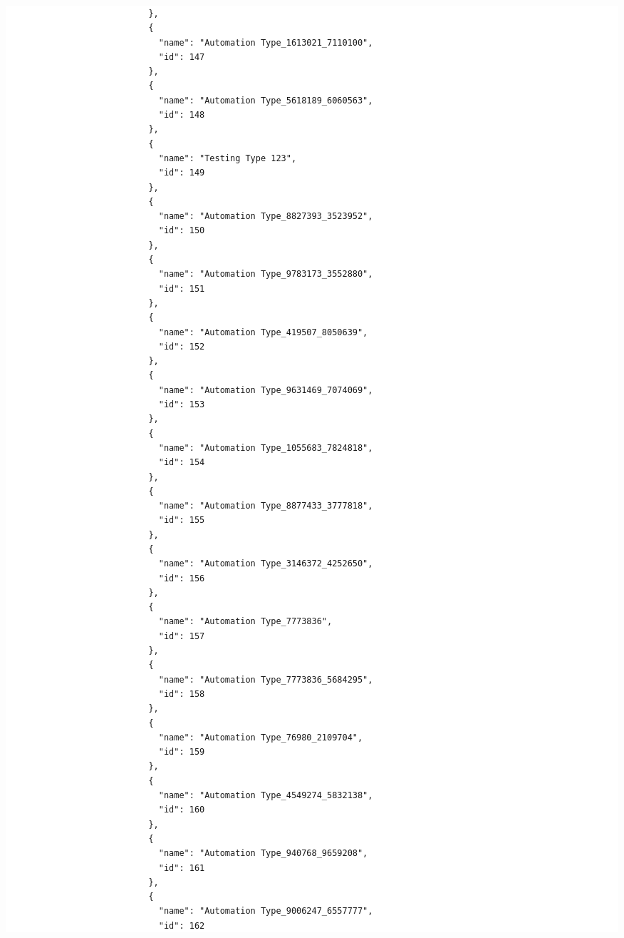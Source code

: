 								},
								{
								  "name": "Automation Type_1613021_7110100",
								  "id": 147
								},
								{
								  "name": "Automation Type_5618189_6060563",
								  "id": 148
								},
								{
								  "name": "Testing Type 123",
								  "id": 149
								},
								{
								  "name": "Automation Type_8827393_3523952",
								  "id": 150
								},
								{
								  "name": "Automation Type_9783173_3552880",
								  "id": 151
								},
								{
								  "name": "Automation Type_419507_8050639",
								  "id": 152
								},
								{
								  "name": "Automation Type_9631469_7074069",
								  "id": 153
								},
								{
								  "name": "Automation Type_1055683_7824818",
								  "id": 154
								},
								{
								  "name": "Automation Type_8877433_3777818",
								  "id": 155
								},
								{
								  "name": "Automation Type_3146372_4252650",
								  "id": 156
								},
								{
								  "name": "Automation Type_7773836",
								  "id": 157
								},
								{
								  "name": "Automation Type_7773836_5684295",
								  "id": 158
								},
								{
								  "name": "Automation Type_76980_2109704",
								  "id": 159
								},
								{
								  "name": "Automation Type_4549274_5832138",
								  "id": 160
								},
								{
								  "name": "Automation Type_940768_9659208",
								  "id": 161
								},
								{
								  "name": "Automation Type_9006247_6557777",
								  "id": 162